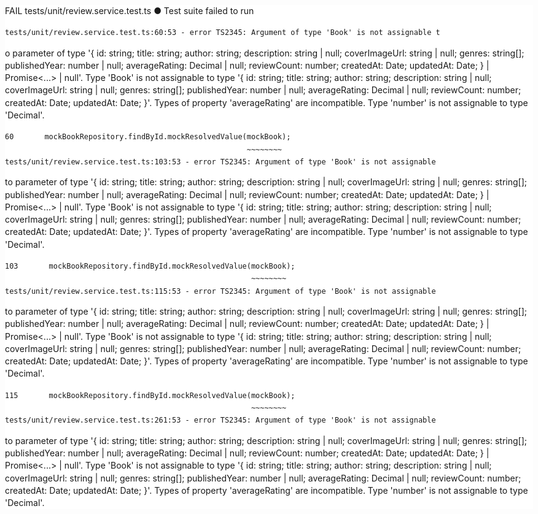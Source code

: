 
 FAIL  tests/unit/review.service.test.ts
  ● Test suite failed to run

    tests/unit/review.service.test.ts:60:53 - error TS2345: Argument of type 'Book' is not assignable t
o parameter of type '{ id: string; title: string; author: string; description: string | null; coverImageUrl: string | null; genres: string[]; publishedYear: number | null; averageRating: Decimal | null; reviewCount: number; createdAt: Date; updatedAt: Date; } | Promise<...> | null'.                                Type 'Book' is not assignable to type '{ id: string; title: string; author: string; description: 
string | null; coverImageUrl: string | null; genres: string[]; publishedYear: number | null; averageRating: Decimal | null; reviewCount: number; createdAt: Date; updatedAt: Date; }'.                                Types of property 'averageRating' are incompatible.
          Type 'number' is not assignable to type 'Decimal'.

    60       mockBookRepository.findById.mockResolvedValue(mockBook);
                                                           ~~~~~~~~
    tests/unit/review.service.test.ts:103:53 - error TS2345: Argument of type 'Book' is not assignable 
to parameter of type '{ id: string; title: string; author: string; description: string | null; coverImageUrl: string | null; genres: string[]; publishedYear: number | null; averageRating: Decimal | null; reviewCount: number; createdAt: Date; updatedAt: Date; } | Promise<...> | null'.                               Type 'Book' is not assignable to type '{ id: string; title: string; author: string; description: 
string | null; coverImageUrl: string | null; genres: string[]; publishedYear: number | null; averageRating: Decimal | null; reviewCount: number; createdAt: Date; updatedAt: Date; }'.                                Types of property 'averageRating' are incompatible.
          Type 'number' is not assignable to type 'Decimal'.

    103       mockBookRepository.findById.mockResolvedValue(mockBook);
                                                            ~~~~~~~~
    tests/unit/review.service.test.ts:115:53 - error TS2345: Argument of type 'Book' is not assignable 
to parameter of type '{ id: string; title: string; author: string; description: string | null; coverImageUrl: string | null; genres: string[]; publishedYear: number | null; averageRating: Decimal | null; reviewCount: number; createdAt: Date; updatedAt: Date; } | Promise<...> | null'.                               Type 'Book' is not assignable to type '{ id: string; title: string; author: string; description: 
string | null; coverImageUrl: string | null; genres: string[]; publishedYear: number | null; averageRating: Decimal | null; reviewCount: number; createdAt: Date; updatedAt: Date; }'.                                Types of property 'averageRating' are incompatible.
          Type 'number' is not assignable to type 'Decimal'.

    115       mockBookRepository.findById.mockResolvedValue(mockBook);
                                                            ~~~~~~~~
    tests/unit/review.service.test.ts:261:53 - error TS2345: Argument of type 'Book' is not assignable 
to parameter of type '{ id: string; title: string; author: string; description: string | null; coverImageUrl: string | null; genres: string[]; publishedYear: number | null; averageRating: Decimal | null; reviewCount: number; createdAt: Date; updatedAt: Date; } | Promise<...> | null'.                               Type 'Book' is not assignable to type '{ id: string; title: string; author: string; description: 
string | null; coverImageUrl: string | null; genres: string[]; publishedYear: number | null; averageRating: Decimal | null; reviewCount: number; createdAt: Date; updatedAt: Date; }'.                                Types of property 'averageRating' are incompatible.
          Type 'number' is not assignable to type 'Decimal'.
